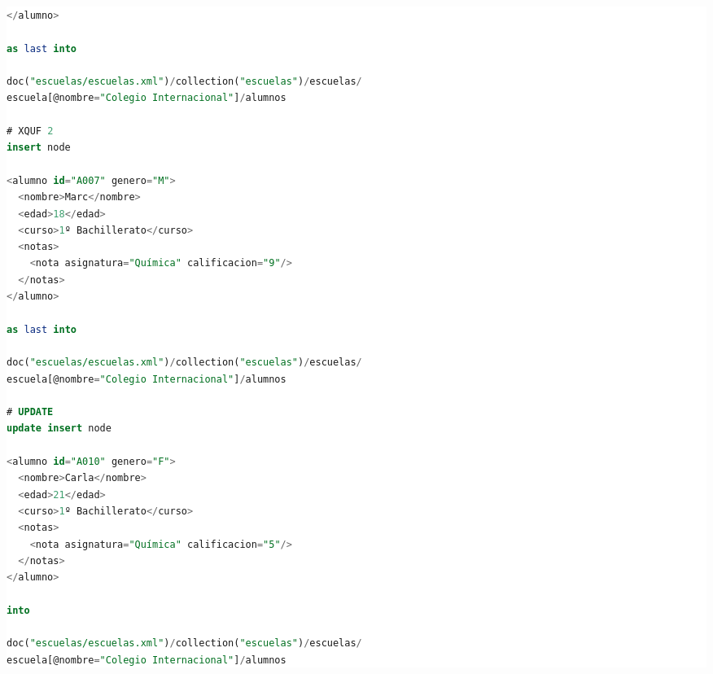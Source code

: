 ```sql
</alumno>

as last into

doc("escuelas/escuelas.xml")/collection("escuelas")/escuelas/
escuela[@nombre="Colegio Internacional"]/alumnos

# XQUF 2
insert node

<alumno id="A007" genero="M">
  <nombre>Marc</nombre>
  <edad>18</edad>
  <curso>1º Bachillerato</curso>
  <notas>
    <nota asignatura="Química" calificacion="9"/>
  </notas>
</alumno>

as last into

doc("escuelas/escuelas.xml")/collection("escuelas")/escuelas/
escuela[@nombre="Colegio Internacional"]/alumnos

# UPDATE
update insert node

<alumno id="A010" genero="F">
  <nombre>Carla</nombre>
  <edad>21</edad>
  <curso>1º Bachillerato</curso>
  <notas>
    <nota asignatura="Química" calificacion="5"/>
  </notas>
</alumno>

into

doc("escuelas/escuelas.xml")/collection("escuelas")/escuelas/
escuela[@nombre="Colegio Internacional"]/alumnos
```
